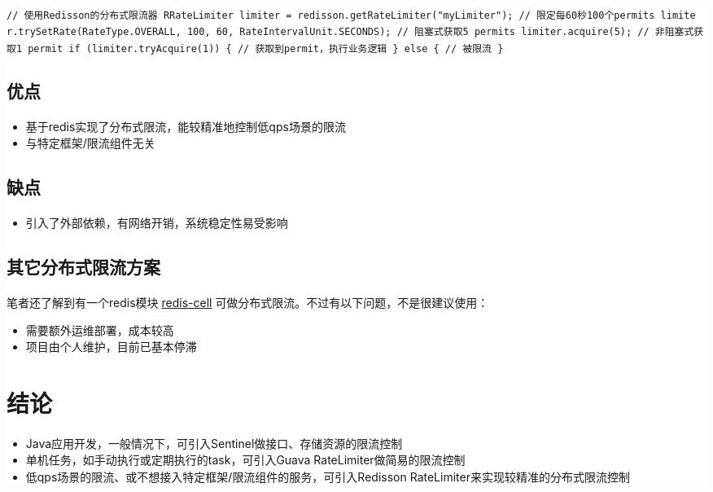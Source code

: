  `// 使用Redisson的分布式限流器
RRateLimiter limiter = redisson.getRateLimiter("myLimiter");
// 限定每60秒100个permits
limiter.trySetRate(RateType.OVERALL, 100, 60, RateIntervalUnit.SECONDS);
// 阻塞式获取5 permits
limiter.acquire(5);
// 非阻塞式获取1 permit
if (limiter.tryAcquire(1)) {
// 获取到permit，执行业务逻辑
} else {
// 被限流
}`

## 优点

* 基于redis实现了分布式限流，能较精准地控制低qps场景的限流
* 与特定框架/限流组件无关

## 缺点

* 引入了外部依赖，有网络开销，系统稳定性易受影响

## 其它分布式限流方案

笔者还了解到有一个redis模块 [redis-cell](https://github.com) 可做分布式限流。不过有以下问题，不是很建议使用：

* 需要额外运维部署，成本较高
* 项目由个人维护，目前已基本停滞

# 结论

* Java应用开发，一般情况下，可引入Sentinel做接口、存储资源的限流控制
* 单机任务，如手动执行或定期执行的task，可引入Guava RateLimiter做简易的限流控制
* 低qps场景的限流、或不想接入特定框架/限流组件的服务，可引入Redisson RateLimiter来实现较精准的分布式限流控制
